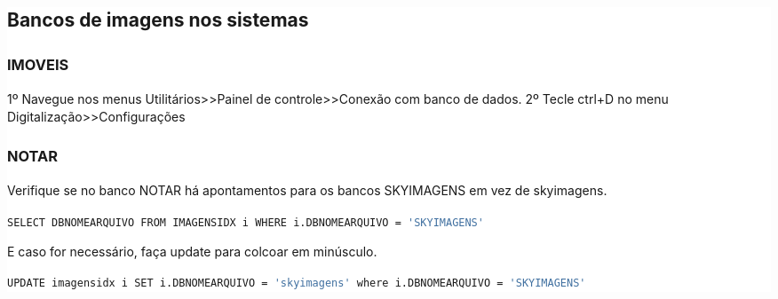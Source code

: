 ## Bancos de imagens nos sistemas

### IMOVEIS

1º Navegue nos menus Utilitários>>Painel de controle>>Conexão com banco de dados.
2º Tecle ctrl+D no menu Digitalização>>Configurações


### NOTAR
Verifique se no banco NOTAR há apontamentos para os bancos SKYIMAGENS em vez de skyimagens.
```bash
SELECT DBNOMEARQUIVO FROM IMAGENSIDX i WHERE i.DBNOMEARQUIVO = 'SKYIMAGENS'
```
E caso for necessário, faça update para colcoar em minúsculo. 
```bash
UPDATE imagensidx i SET i.DBNOMEARQUIVO = 'skyimagens' where i.DBNOMEARQUIVO = 'SKYIMAGENS'
```
